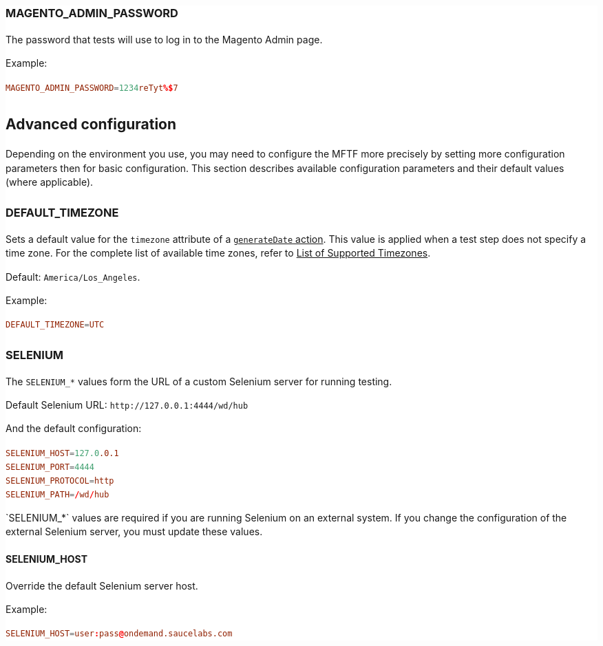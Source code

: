 ### MAGENTO_ADMIN_PASSWORD

The password that tests will use to log in to the Magento Admin page.

Example:

```conf
MAGENTO_ADMIN_PASSWORD=1234reTyt%$7
```

## Advanced configuration

Depending on the environment you use, you may need to configure the MFTF more precisely by setting more configuration parameters then for basic configuration.
This section describes available configuration parameters and their default values (where applicable).

### DEFAULT_TIMEZONE

Sets a default value for the `timezone` attribute of a [`generateDate` action][generateDate].
This value is applied when a test step does not specify a time zone.
For the complete list of available time zones, refer to [List of Supported Timezones][timezones].

Default: `America/Los_Angeles`.

Example:

```conf
DEFAULT_TIMEZONE=UTC
```

### SELENIUM

The `SELENIUM_*` values form the URL of a custom Selenium server for running testing.

Default Selenium URL: `http://127.0.0.1:4444/wd/hub`

And the default configuration:

```conf
SELENIUM_HOST=127.0.0.1
SELENIUM_PORT=4444
SELENIUM_PROTOCOL=http
SELENIUM_PATH=/wd/hub
```

<div class="bs-callout bs-callout-warning" markdown="1">
`SELENIUM_*` values are required if you are running Selenium on an external system.
If you change the configuration of the external Selenium server, you must update these values.
</div>

#### SELENIUM_HOST

Override the default Selenium server host.

Example:

```conf
SELENIUM_HOST=user:pass@ondemand.saucelabs.com
```


[`MAGENTO_CLI_COMMAND_PATH`]: #magento_cli_command_path
[generateDate]: test/actions.md#generatedate
[mftf]: commands/mftf.md
[timezones]: http://php.net/manual/en/timezones.php